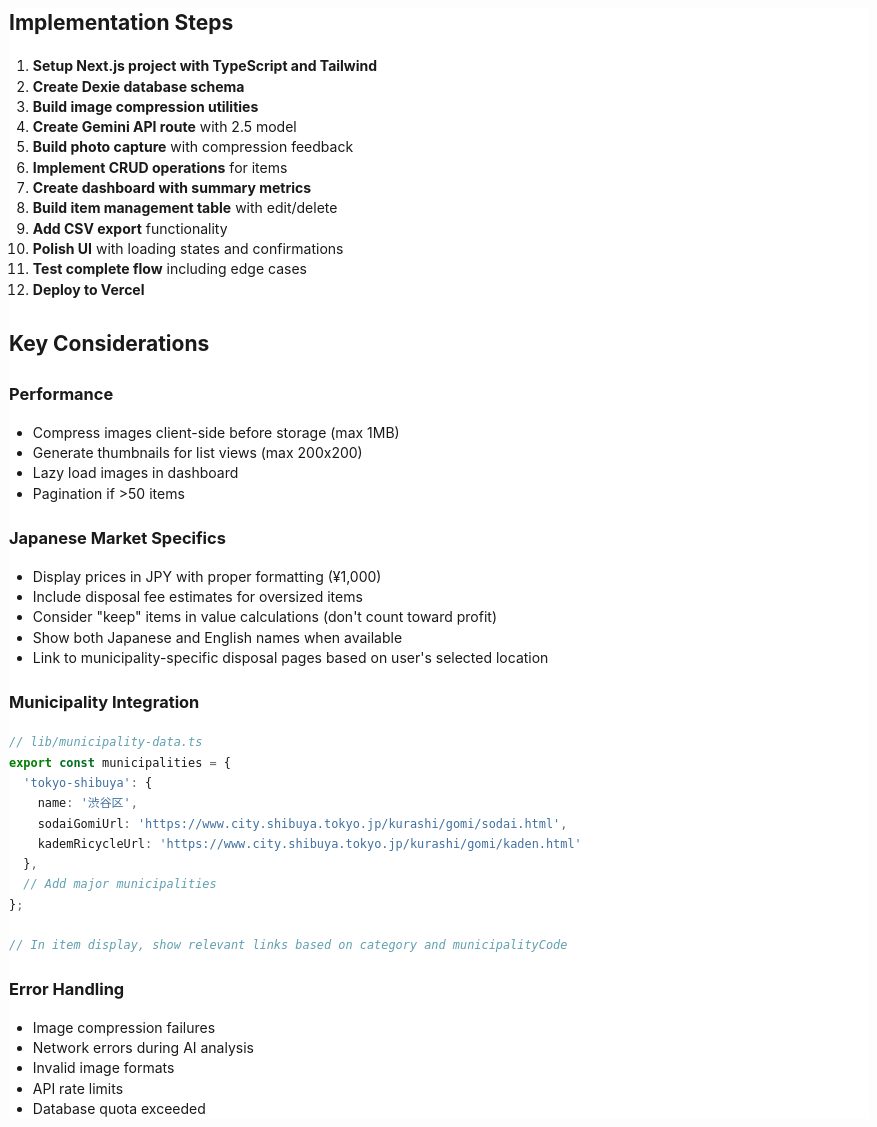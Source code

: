 ## Implementation Steps

1. **Setup Next.js project with TypeScript and Tailwind**
2. **Create Dexie database schema**
3. **Build image compression utilities**
4. **Create Gemini API route** with 2.5 model
5. **Build photo capture** with compression feedback
6. **Implement CRUD operations** for items
7. **Create dashboard with summary metrics**
8. **Build item management table** with edit/delete
9. **Add CSV export** functionality
10. **Polish UI** with loading states and confirmations
11. **Test complete flow** including edge cases
12. **Deploy to Vercel**

## Key Considerations

### Performance
- Compress images client-side before storage (max 1MB)
- Generate thumbnails for list views (max 200x200)
- Lazy load images in dashboard
- Pagination if >50 items

### Japanese Market Specifics
- Display prices in JPY with proper formatting (¥1,000)
- Include disposal fee estimates for oversized items
- Consider "keep" items in value calculations (don't count toward profit)
- Show both Japanese and English names when available
- Link to municipality-specific disposal pages based on user's selected location

### Municipality Integration
```typescript
// lib/municipality-data.ts
export const municipalities = {
  'tokyo-shibuya': {
    name: '渋谷区',
    sodaiGomiUrl: 'https://www.city.shibuya.tokyo.jp/kurashi/gomi/sodai.html',
    kademRicycleUrl: 'https://www.city.shibuya.tokyo.jp/kurashi/gomi/kaden.html'
  },
  // Add major municipalities
};

// In item display, show relevant links based on category and municipalityCode
```

### Error Handling
- Image compression failures
- Network errors during AI analysis
- Invalid image formats
- API rate limits
- Database quota exceeded
